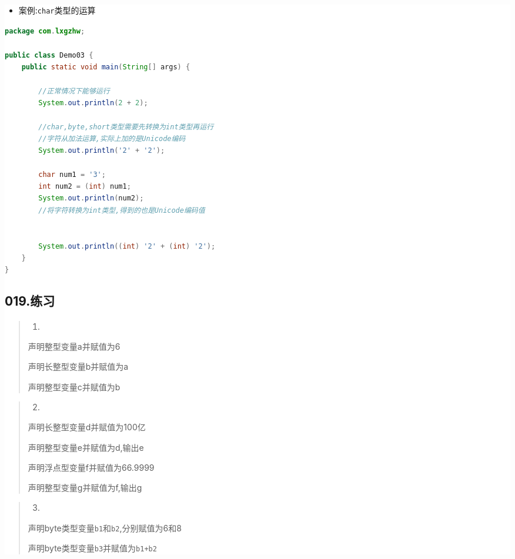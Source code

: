 - 案例:`char`类型的运算

```java
package com.lxgzhw;

public class Demo03 {
    public static void main(String[] args) {

        //正常情况下能够运行
        System.out.println(2 + 2);

        //char,byte,short类型需要先转换为int类型再运行
        //字符从加法运算,实际上加的是Unicode编码
        System.out.println('2' + '2');

        char num1 = '3';
        int num2 = (int) num1;
        System.out.println(num2);
        //将字符转换为int类型,得到的也是Unicode编码值


        System.out.println((int) '2' + (int) '2');
    }
}
```



## 019.练习

> 1.
>
> 声明整型变量a并赋值为6
>
> 声明长整型变量b并赋值为a
>
> 声明整型变量c并赋值为b

> 2.
>
> 声明长整型变量d并赋值为100亿
>
> 声明整型变量e并赋值为d,输出e
>
> 声明浮点型变量f并赋值为66.9999
>
> 声明整型变量g并赋值为f,输出g

> 3.
>
> 声明byte类型变量`b1`和`b2`,分别赋值为6和8
>
> 声明byte类型变量`b3`并赋值为`b1+b2`
